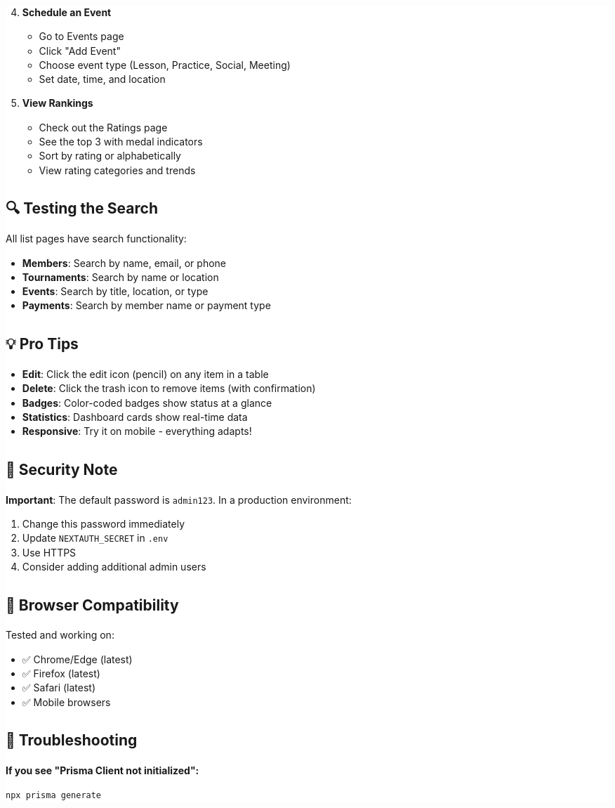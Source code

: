 4. **Schedule an Event**
   - Go to Events page
   - Click "Add Event"
   - Choose event type (Lesson, Practice, Social, Meeting)
   - Set date, time, and location

5. **View Rankings**
   - Check out the Ratings page
   - See the top 3 with medal indicators
   - Sort by rating or alphabetically
   - View rating categories and trends

## 🔍 Testing the Search

All list pages have search functionality:
- **Members**: Search by name, email, or phone
- **Tournaments**: Search by name or location
- **Events**: Search by title, location, or type
- **Payments**: Search by member name or payment type

## 💡 Pro Tips

- **Edit**: Click the edit icon (pencil) on any item in a table
- **Delete**: Click the trash icon to remove items (with confirmation)
- **Badges**: Color-coded badges show status at a glance
- **Statistics**: Dashboard cards show real-time data
- **Responsive**: Try it on mobile - everything adapts!

## 🔐 Security Note

**Important**: The default password is `admin123`. In a production environment:
1. Change this password immediately
2. Update `NEXTAUTH_SECRET` in `.env`
3. Use HTTPS
4. Consider adding additional admin users

## 📱 Browser Compatibility

Tested and working on:
- ✅ Chrome/Edge (latest)
- ✅ Firefox (latest)
- ✅ Safari (latest)
- ✅ Mobile browsers

## 🐛 Troubleshooting

**If you see "Prisma Client not initialized":**
```bash
npx prisma generate
```
